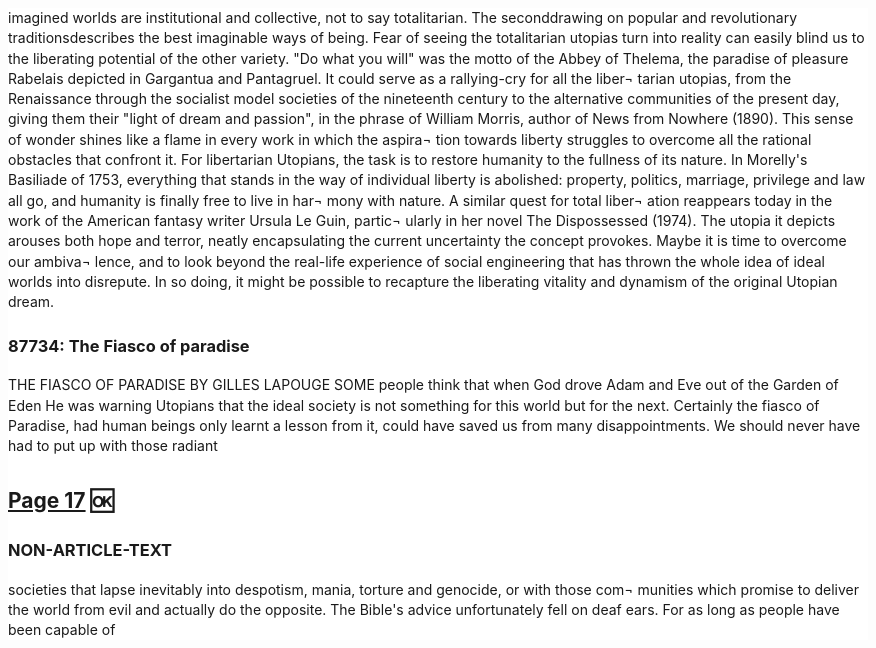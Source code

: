 imagined worlds are institutional and collective,
not to say totalitarian. The seconddrawing on
popular and revolutionary traditionsdescribes
the best imaginable ways of being. Fear of seeing
the totalitarian utopias turn into reality can easily
blind us to the liberating potential of the other
variety.
"Do what you will" was the motto of the
Abbey of Thelema, the paradise of pleasure
Rabelais depicted in Gargantua and Pantagruel.
It could serve as a rallying-cry for all the liber¬
tarian utopias, from the Renaissance through the
socialist model societies of the nineteenth century
to the alternative communities of the present day,
giving them their "light of dream and passion",
in the phrase of William Morris, author of News
from Nowhere (1890). This sense of wonder shines
like a flame in every work in which the aspira¬
tion towards liberty struggles to overcome all the
rational obstacles that confront it.
For libertarian Utopians, the task is to restore
humanity to the fullness of its nature. In
Morelly's Basiliade of 1753, everything that stands
in the way of individual liberty is abolished:
property, politics, marriage, privilege and law all
go, and humanity is finally free to live in har¬
mony with nature. A similar quest for total liber¬
ation reappears today in the work of the
American fantasy writer Ursula Le Guin, partic¬
ularly in her novel The Dispossessed (1974). The
utopia it depicts arouses both hope and terror,
neatly encapsulating the current uncertainty the
concept provokes.
Maybe it is time to overcome our ambiva¬
lence, and to look beyond the real-life experience
of social engineering that has thrown the whole
idea of ideal worlds into disrepute. In so doing,
it might be possible to recapture the liberating
vitality and dynamism of the original Utopian
dream.

### 87734: The Fiasco of paradise
THE FIASCO OF PARADISE
BY GILLES LAPOUGE
SOME people think that when God drove Adam
and Eve out of the Garden of Eden He was
warning Utopians that the ideal society is not
something for this world but for the next.
Certainly the fiasco of Paradise, had human
beings only learnt a lesson from it, could have
saved us from many disappointments. We should
never have had to put up with those radiant
## [Page 17](https://demo.humlab.umu.se/courier/087746engo.pdf#page=17) 🆗
### NON-ARTICLE-TEXT
societies that lapse inevitably into despotism,
mania, torture and genocide, or with those com¬
munities which promise to deliver the world
from evil and actually do the opposite.
The Bible's advice unfortunately fell on deaf
ears. For as long as people have been capable of